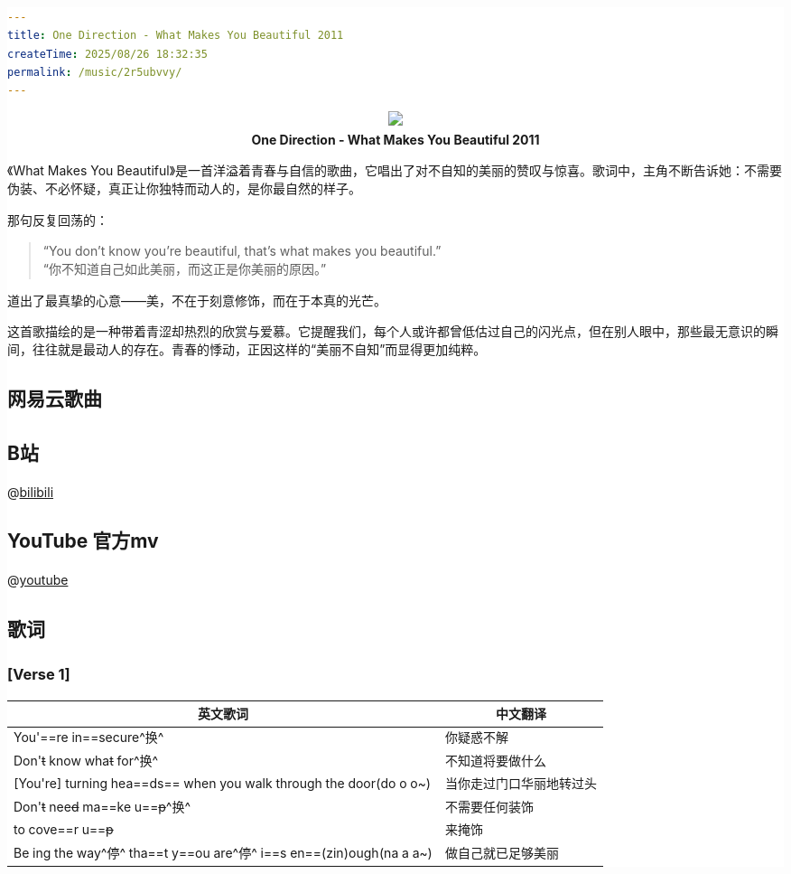 ```yaml
---
title: One Direction - What Makes You Beautiful 2011
createTime: 2025/08/26 18:32:35
permalink: /music/2r5ubvvy/
---
```



<p align="center">
  <img src="https://img1.baidu.com/it/u=3742308889,2287116499&fm=253&fmt=auto&app=138&f=JPEG?w=500&h=500" width="300"><br>
  <b>One Direction - What Makes You Beautiful 2011</b>
</p>

《What Makes You Beautiful》是一首洋溢着青春与自信的歌曲，它唱出了对不自知的美丽的赞叹与惊喜。歌词中，主角不断告诉她：不需要伪装、不必怀疑，真正让你独特而动人的，是你最自然的样子。

那句反复回荡的：

>“You don’t know you’re beautiful, that’s what makes you beautiful.”  
>“你不知道自己如此美丽，而这正是你美丽的原因。”

道出了最真挚的心意——美，不在于刻意修饰，而在于本真的光芒。

这首歌描绘的是一种带着青涩却热烈的欣赏与爱慕。它提醒我们，每个人或许都曾低估过自己的闪光点，但在别人眼中，那些最无意识的瞬间，往往就是最动人的存在。青春的悸动，正因这样的“美丽不自知”而显得更加纯粹。

## 网易云歌曲
<iframe frameborder="no" border="0" marginwidth="0" marginheight="0" width=330 height=86 src="//music.163.com/outchain/player?type=2&id=27218979&auto=0&height=66"></iframe>

## B站

@[bilibili](BV13b411X7uX)

## YouTube 官方mv

@[youtube](QJO3ROT-A4E)


## 歌词

### [Verse 1]
| 英文歌词 | 中文翻译 |
|----------|----------|
| You'==re in==secure^换^ | 你疑惑不解 |
| Don'~~t~~ know wha~~t~~ for^换^  | 不知道将要做什么 |
| [You're] turning hea==ds== when you walk through the door(do o o~) | 当你走过门口华丽地转过头 |
| Don'~~t~~ nee~~d~~ ma==ke u==~~p~~^换^ | 不需要任何装饰 |
| to cove==r u==~~p~~ | 来掩饰 |
| Be ing the way^停^ tha==t y==ou are^停^ i==s en==(zin)ough(na a a~) | 做自己就已足够美丽 |
